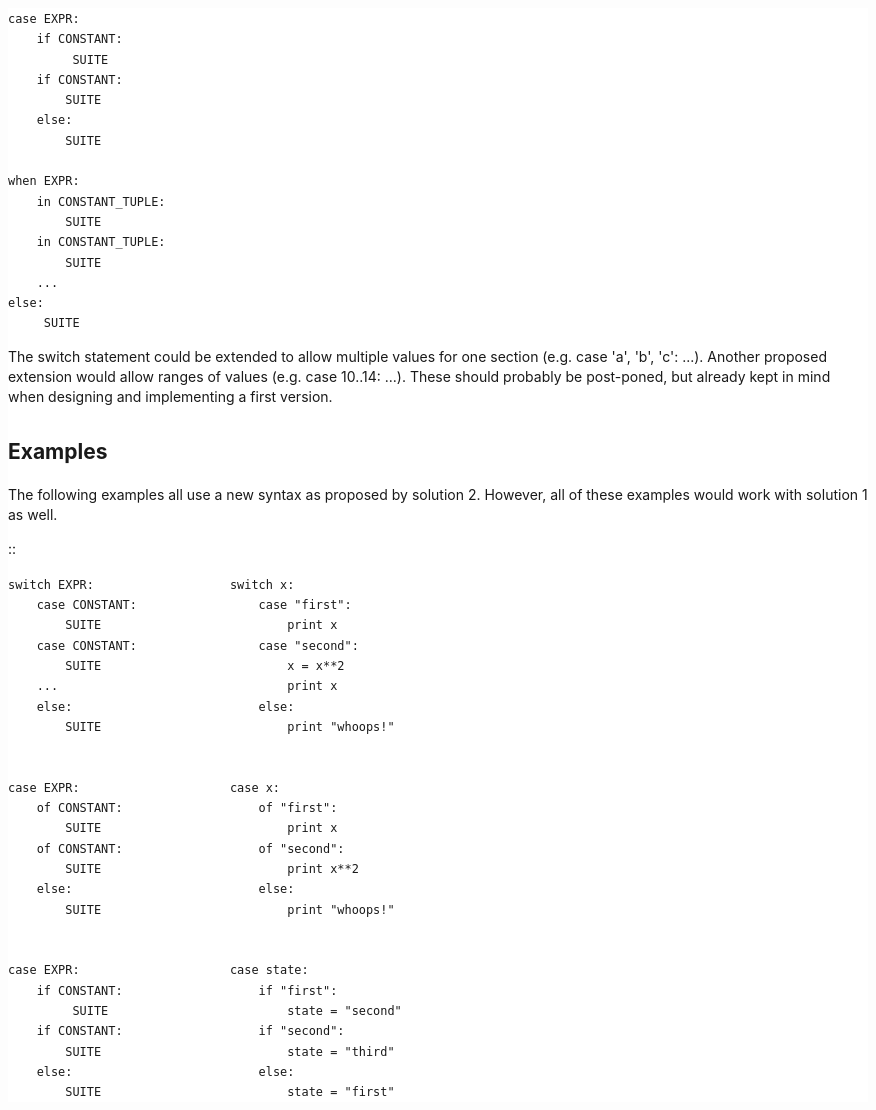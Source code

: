     case EXPR:
        if CONSTANT:
             SUITE
        if CONSTANT:
            SUITE
        else:
            SUITE

    when EXPR:
        in CONSTANT_TUPLE:
            SUITE
        in CONSTANT_TUPLE:
            SUITE
        ...
    else:
         SUITE

The switch statement could be extended to allow multiple values for one
section (e.g. case 'a', 'b', 'c': ...). Another proposed extension would
allow ranges of values (e.g. case 10..14: ...). These should probably be
post-poned, but already kept in mind when designing and implementing a
first version.

Examples
--------

The following examples all use a new syntax as proposed by solution 2.
However, all of these examples would work with solution 1 as well.

::

    switch EXPR:                   switch x:
        case CONSTANT:                 case "first":
            SUITE                          print x
        case CONSTANT:                 case "second":
            SUITE                          x = x**2
        ...                                print x
        else:                          else:
            SUITE                          print "whoops!"


    case EXPR:                     case x:
        of CONSTANT:                   of "first":
            SUITE                          print x
        of CONSTANT:                   of "second":
            SUITE                          print x**2
        else:                          else:
            SUITE                          print "whoops!"


    case EXPR:                     case state:
        if CONSTANT:                   if "first":
             SUITE                         state = "second"
        if CONSTANT:                   if "second":
            SUITE                          state = "third"
        else:                          else:
            SUITE                          state = "first"
